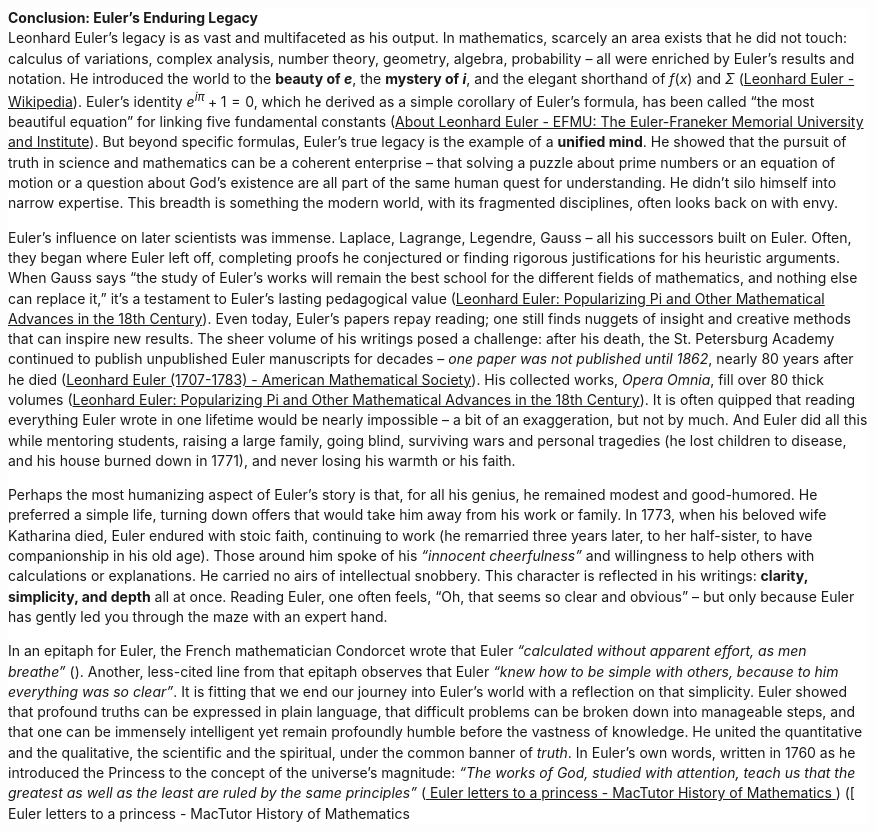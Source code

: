**Conclusion: Euler’s Enduring Legacy**  
Leonhard Euler’s legacy is as vast and multifaceted as his output. In mathematics, scarcely an area exists that he did not touch: calculus of variations, complex analysis, number theory, geometry, algebra, probability – all were enriched by Euler’s results and notation. He introduced the world to the **beauty of $e$**, the **mystery of $i$**, and the elegant shorthand of $f(x)$ and $\Sigma$ ([Leonhard Euler - Wikipedia](https://en.wikipedia.org/wiki/Leonhard_Euler#:~:text=Euler%20is%20credited%20for%20popularizing,displaystyle%20%5CDelta%20%7D%20%28capital)). Euler’s identity $e^{i\pi} + 1 = 0$, which he derived as a simple corollary of Euler’s formula, has been called “the most beautiful equation” for linking five fundamental constants ([About Leonhard Euler - EFMU: The Euler-Franeker Memorial University and Institute](https://euler.euclid.int/about-leonhard-euler/#:~:text=Some%20of%20Euler%E2%80%99s%20most%20notable,contributions%20include)). But beyond specific formulas, Euler’s true legacy is the example of a **unified mind**. He showed that the pursuit of truth in science and mathematics can be a coherent enterprise – that solving a puzzle about prime numbers or an equation of motion or a question about God’s existence are all part of the same human quest for understanding. He didn’t silo himself into narrow expertise. This breadth is something the modern world, with its fragmented disciplines, often looks back on with envy. 

Euler’s influence on later scientists was immense. Laplace, Lagrange, Legendre, Gauss – all his successors built on Euler. Often, they began where Euler left off, completing proofs he conjectured or finding rigorous justifications for his heuristic arguments. When Gauss says “the study of Euler’s works will remain the best school for the different fields of mathematics, and nothing else can replace it,” it’s a testament to Euler’s lasting pedagogical value ([Leonhard Euler: Popularizing Pi and Other Mathematical Advances in the 18th Century](https://brewminate.com/leonhard-euler-popularizing-pi-and-other-mathematical-advances-in-the-18th-century/#:~:text=greatest%20of%20the%2018th%20century,when%20completed%2C%20will%20consist%20of)). Even today, Euler’s papers repay reading; one still finds nuggets of insight and creative methods that can inspire new results. The sheer volume of his writings posed a challenge: after his death, the St. Petersburg Academy continued to publish unpublished Euler manuscripts for decades – *one paper was not published until 1862*, nearly 80 years after he died ([Leonhard Euler (1707-1783) - American Mathematical Society](https://www.ams.org/bookstore/pspdf/euler-prev.pdf#:~:text=Leonhard%20Euler%20%281707,not%20published%20till%201862%2C)). His collected works, *Opera Omnia*, fill over 80 thick volumes ([Leonhard Euler: Popularizing Pi and Other Mathematical Advances in the 18th Century](https://brewminate.com/leonhard-euler-popularizing-pi-and-other-mathematical-advances-in-the-18th-century/#:~:text=of%20us%20all.%E2%80%9D,in%C2%A0Berlin%2C%20then%20the%20capital%20of%C2%A0Prussia)). It is often quipped that reading everything Euler wrote in one lifetime would be nearly impossible – a bit of an exaggeration, but not by much. And Euler did all this while mentoring students, raising a large family, going blind, surviving wars and personal tragedies (he lost children to disease, and his house burned down in 1771), and never losing his warmth or his faith.

Perhaps the most humanizing aspect of Euler’s story is that, for all his genius, he remained modest and good-humored. He preferred a simple life, turning down offers that would take him away from his work or family. In 1773, when his beloved wife Katharina died, Euler endured with stoic faith, continuing to work (he remarried three years later, to her half-sister, to have companionship in his old age). Those around him spoke of his *“innocent cheerfulness”* and willingness to help others with calculations or explanations. He carried no airs of intellectual snobbery. This character is reflected in his writings: **clarity, simplicity, and depth** all at once. Reading Euler, one often feels, “Oh, that seems so clear and obvious” – but only because Euler has gently led you through the maze with an expert hand.

In an epitaph for Euler, the French mathematician Condorcet wrote that Euler *“calculated without apparent effort, as men breathe”* ([](https://acmsonline.org/home2/wp-content/uploads/2016/05/McIntyre.pdf#:~:text=God,in%20Europe%20during%20the%20man)). Another, less-cited line from that epitaph observes that Euler *“knew how to be simple with others, because to him everything was so clear”*. It is fitting that we end our journey into Euler’s world with a reflection on that simplicity. Euler showed that profound truths can be expressed in plain language, that difficult problems can be broken down into manageable steps, and that one can be immensely intelligent yet remain profoundly humble before the vastness of knowledge. He united the quantitative and the qualitative, the scientific and the spiritual, under the common banner of *truth*. In Euler’s own words, written in 1760 as he introduced the Princess to the concept of the universe’s magnitude: *“The works of God, studied with attention, teach us that the greatest as well as the least are ruled by the same principles”* ([
      Euler letters to a princess - MacTutor History of Mathematics
    ](https://mathshistory.st-andrews.ac.uk/Extras/Euler_letters/#:~:text=This%20opinion%20appears%20at%20first,that%20of%204%20to%205)) ([
      Euler letters to a princess - MacTutor History of Mathematics